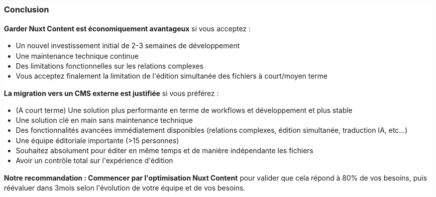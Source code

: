 ### Conclusion

**Garder Nuxt Content est économiquement avantageux** si vous acceptez :
- Un nouvel investissement initial de 2-3 semaines de développement
- Une maintenance technique continue
- Des limitations fonctionnelles sur les relations complexes
- Vous acceptez finalement la limitation de l'édition simultanée des fichiers à court/moyen terme

**La migration vers un CMS externe est justifiée** si vous préférez :
- (A court terme) Une solution plus performante en terme de workflows et développement et plus stable
- Une solution clé en main sans maintenance technique
- Des fonctionnalités avancées immédiatement disponibles (relations complexes, édition simultanée, traduction IA, etc...)
- Une équipe éditoriale importante (>15 personnes)
- Souhaitez absolument pour éditer en même temps et de manière indépendante les fichiers
- Avoir un contrôle total sur l'expérience d'édition

**Notre recommandation : Commencer par l'optimisation Nuxt Content** pour valider que cela répond à 80% de vos besoins, puis réévaluer dans 3mois selon l'évolution de votre équipe et de vos besoins.



